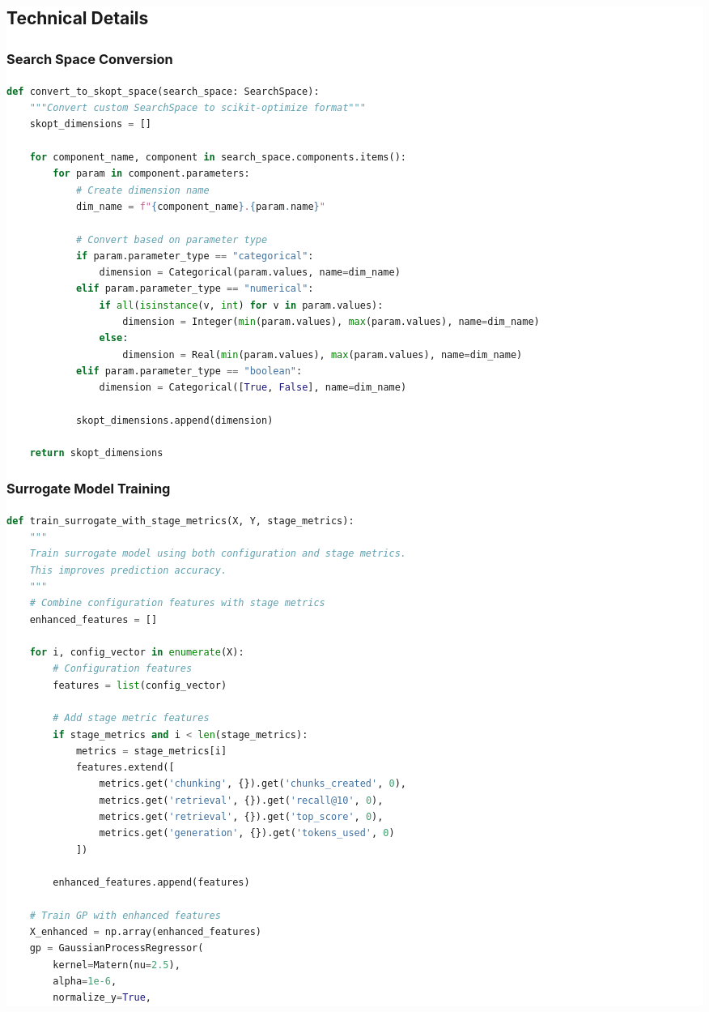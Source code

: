 ## Technical Details

### Search Space Conversion

```python
def convert_to_skopt_space(search_space: SearchSpace):
    """Convert custom SearchSpace to scikit-optimize format"""
    skopt_dimensions = []

    for component_name, component in search_space.components.items():
        for param in component.parameters:
            # Create dimension name
            dim_name = f"{component_name}.{param.name}"

            # Convert based on parameter type
            if param.parameter_type == "categorical":
                dimension = Categorical(param.values, name=dim_name)
            elif param.parameter_type == "numerical":
                if all(isinstance(v, int) for v in param.values):
                    dimension = Integer(min(param.values), max(param.values), name=dim_name)
                else:
                    dimension = Real(min(param.values), max(param.values), name=dim_name)
            elif param.parameter_type == "boolean":
                dimension = Categorical([True, False], name=dim_name)

            skopt_dimensions.append(dimension)

    return skopt_dimensions
```

### Surrogate Model Training

```python
def train_surrogate_with_stage_metrics(X, Y, stage_metrics):
    """
    Train surrogate model using both configuration and stage metrics.
    This improves prediction accuracy.
    """
    # Combine configuration features with stage metrics
    enhanced_features = []

    for i, config_vector in enumerate(X):
        # Configuration features
        features = list(config_vector)

        # Add stage metric features
        if stage_metrics and i < len(stage_metrics):
            metrics = stage_metrics[i]
            features.extend([
                metrics.get('chunking', {}).get('chunks_created', 0),
                metrics.get('retrieval', {}).get('recall@10', 0),
                metrics.get('retrieval', {}).get('top_score', 0),
                metrics.get('generation', {}).get('tokens_used', 0)
            ])

        enhanced_features.append(features)

    # Train GP with enhanced features
    X_enhanced = np.array(enhanced_features)
    gp = GaussianProcessRegressor(
        kernel=Matern(nu=2.5),
        alpha=1e-6,
        normalize_y=True,
```